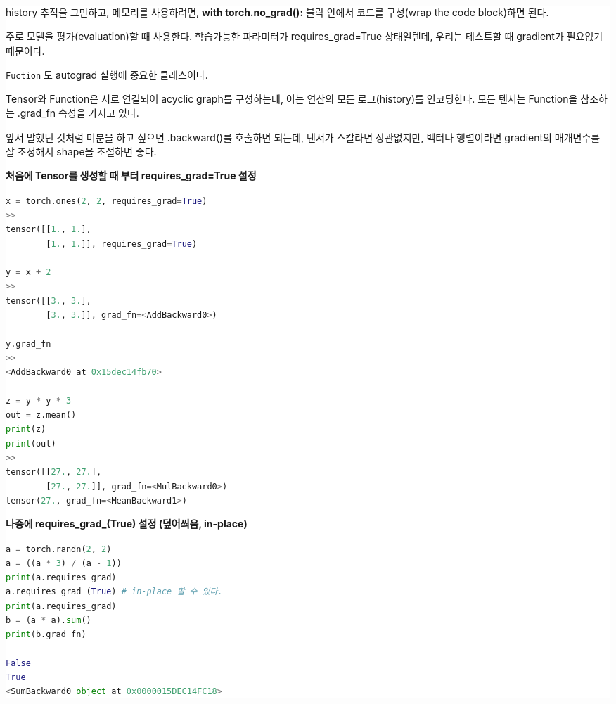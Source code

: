 
history 추적을 그만하고, 메모리를 사용하려면, **with torch.no_grad():** 블락 안에서 코드를 구성(wrap the code block)하면 된다. 

주로 모델을 평가(evaluation)할 때 사용한다. 학습가능한 파라미터가 requires_grad=True 상태일텐데, 우리는 테스트할 때 gradient가 필요없기 때문이다.



`Fuction` 도 autograd 실행에 중요한 클래스이다.

Tensor와 Function은 서로 연결되어 acyclic graph를 구성하는데, 이는 연산의 모든 로그(history)를 인코딩한다. 모든 텐서는 Function을 참조하는 .grad_fn 속성을 가지고 있다.



앞서 말했던 것처럼 미분을 하고 싶으면 .backward()를 호출하면 되는데, 텐서가 스칼라면 상관없지만, 벡터나 행렬이라면 gradient의 매개변수를 잘 조정해서 shape을 조절하면 좋다.



**처음에 Tensor를 생성할 때 부터 requires_grad=True 설정**

```python
x = torch.ones(2, 2, requires_grad=True)
>>
tensor([[1., 1.],
        [1., 1.]], requires_grad=True)

y = x + 2
>>
tensor([[3., 3.],
        [3., 3.]], grad_fn=<AddBackward0>)

y.grad_fn
>>
<AddBackward0 at 0x15dec14fb70>

z = y * y * 3
out = z.mean()
print(z)
print(out)
>>
tensor([[27., 27.],
        [27., 27.]], grad_fn=<MulBackward0>)
tensor(27., grad_fn=<MeanBackward1>)
```



**나중에 requires_grad_(True) 설정 (덮어씌움, in-place)**

```python
a = torch.randn(2, 2)
a = ((a * 3) / (a - 1))
print(a.requires_grad)
a.requires_grad_(True) # in-place 할 수 있다.
print(a.requires_grad)
b = (a * a).sum()
print(b.grad_fn)

False
True
<SumBackward0 object at 0x0000015DEC14FC18>
```
